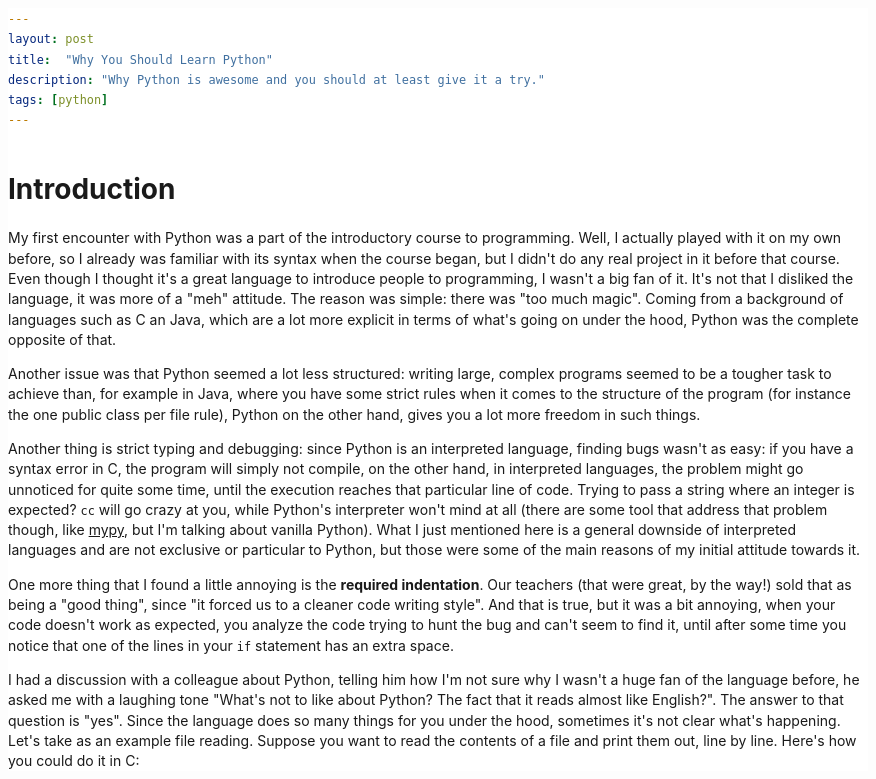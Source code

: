 ```yaml
---
layout: post
title:  "Why You Should Learn Python"
description: "Why Python is awesome and you should at least give it a try."
tags: [python]
---
```


# Introduction

My first encounter with Python was a part of the introductory course to programming. Well, I actually played with it on my own before, so I already was familiar with its syntax when the course began, but I didn't do any real project in it before that course. Even though I thought it's a great language to introduce people to programming, I wasn't a big fan of it. It's not that I disliked the language, it was more of a "meh" attitude.
The reason was simple: there was "too much magic". Coming from  a background of languages such as C an Java, which are a lot more explicit in terms of what's going on under the hood, Python was the complete opposite of that. 

Another issue was that Python seemed a lot less structured: writing large, complex programs seemed to be a tougher task to achieve than, for example in Java, where you have some strict rules
when it comes to the structure of the program (for instance the one public class per file rule), Python on the other hand, 
gives you a lot more freedom in such things. 

Another thing is strict typing and debugging: since Python is an interpreted language, finding bugs
wasn't as easy: if you have a syntax error in C, the program will simply not compile, on the other hand, in interpreted languages, the problem might go unnoticed for quite some time, until the execution reaches that particular line of code. Trying to pass a string where an integer is
expected? `cc` will go crazy at you, while Python's interpreter won't mind at all (there are some tool that address that problem though, like 
[mypy](http://mypy-lang.org/), but I'm talking about vanilla Python). What I just mentioned here is a general downside of interpreted languages 
and are not exclusive or particular to Python, but those were some of the main reasons of my initial attitude towards it.

One more thing that I found a little annoying is the **required indentation**. Our teachers (that were great, by the way!) sold that as being a "good thing", since 
"it forced us to a cleaner code writing style". And that is true, but it was a bit annoying, when your code doesn't work as expected, you
analyze the code trying to hunt the bug and can't seem to find it, until after some time you notice that one of the lines in your `if` statement
has an extra space.

I had a discussion with a colleague about Python, telling him how I'm not sure why I wasn't a huge fan of the language before, he asked me with a laughing tone "What's not to like about Python? The fact that it reads almost like English?". The answer to that question is "yes". Since the
language does so many things for you under the hood, sometimes it's not clear what's happening. Let's take as an example file reading. Suppose you
want to read the contents of a file and print them out, line by line.
Here's how you could do it in C:
